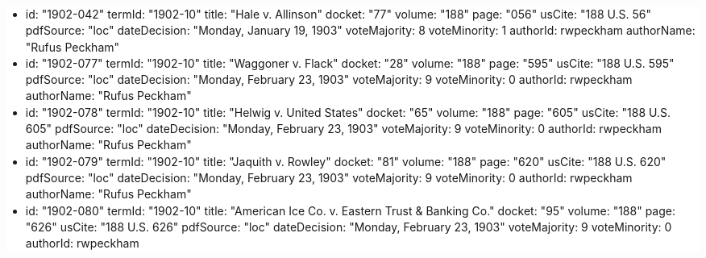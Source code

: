   - id: "1902-042"
    termId: "1902-10"
    title: "Hale v. Allinson"
    docket: "77"
    volume: "188"
    page: "056"
    usCite: "188 U.S. 56"
    pdfSource: "loc"
    dateDecision: "Monday, January 19, 1903"
    voteMajority: 8
    voteMinority: 1
    authorId: rwpeckham
    authorName: "Rufus Peckham"
  - id: "1902-077"
    termId: "1902-10"
    title: "Waggoner v. Flack"
    docket: "28"
    volume: "188"
    page: "595"
    usCite: "188 U.S. 595"
    pdfSource: "loc"
    dateDecision: "Monday, February 23, 1903"
    voteMajority: 9
    voteMinority: 0
    authorId: rwpeckham
    authorName: "Rufus Peckham"
  - id: "1902-078"
    termId: "1902-10"
    title: "Helwig v. United States"
    docket: "65"
    volume: "188"
    page: "605"
    usCite: "188 U.S. 605"
    pdfSource: "loc"
    dateDecision: "Monday, February 23, 1903"
    voteMajority: 9
    voteMinority: 0
    authorId: rwpeckham
    authorName: "Rufus Peckham"
  - id: "1902-079"
    termId: "1902-10"
    title: "Jaquith v. Rowley"
    docket: "81"
    volume: "188"
    page: "620"
    usCite: "188 U.S. 620"
    pdfSource: "loc"
    dateDecision: "Monday, February 23, 1903"
    voteMajority: 9
    voteMinority: 0
    authorId: rwpeckham
    authorName: "Rufus Peckham"
  - id: "1902-080"
    termId: "1902-10"
    title: "American Ice Co. v. Eastern Trust &amp; Banking Co."
    docket: "95"
    volume: "188"
    page: "626"
    usCite: "188 U.S. 626"
    pdfSource: "loc"
    dateDecision: "Monday, February 23, 1903"
    voteMajority: 9
    voteMinority: 0
    authorId: rwpeckham